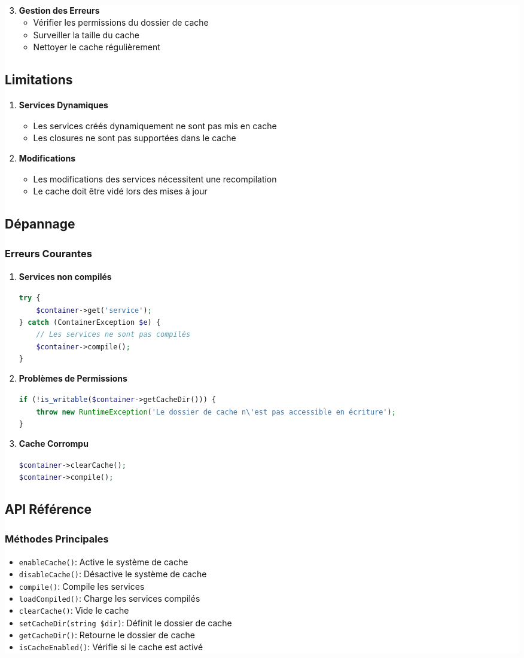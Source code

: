 3. **Gestion des Erreurs**
   - Vérifier les permissions du dossier de cache
   - Surveiller la taille du cache
   - Nettoyer le cache régulièrement

## Limitations

1. **Services Dynamiques**
   - Les services créés dynamiquement ne sont pas mis en cache
   - Les closures ne sont pas supportées dans le cache

2. **Modifications**
   - Les modifications des services nécessitent une recompilation
   - Le cache doit être vidé lors des mises à jour

## Dépannage

### Erreurs Courantes

1. **Services non compilés**
   ```php
   try {
       $container->get('service');
   } catch (ContainerException $e) {
       // Les services ne sont pas compilés
       $container->compile();
   }
   ```

2. **Problèmes de Permissions**
   ```php
   if (!is_writable($container->getCacheDir())) {
       throw new RuntimeException('Le dossier de cache n\'est pas accessible en écriture');
   }
   ```

3. **Cache Corrompu**
   ```php
   $container->clearCache();
   $container->compile();
   ```

## API Référence

### Méthodes Principales

- `enableCache()`: Active le système de cache
- `disableCache()`: Désactive le système de cache
- `compile()`: Compile les services
- `loadCompiled()`: Charge les services compilés
- `clearCache()`: Vide le cache
- `setCacheDir(string $dir)`: Définit le dossier de cache
- `getCacheDir()`: Retourne le dossier de cache
- `isCacheEnabled()`: Vérifie si le cache est activé
